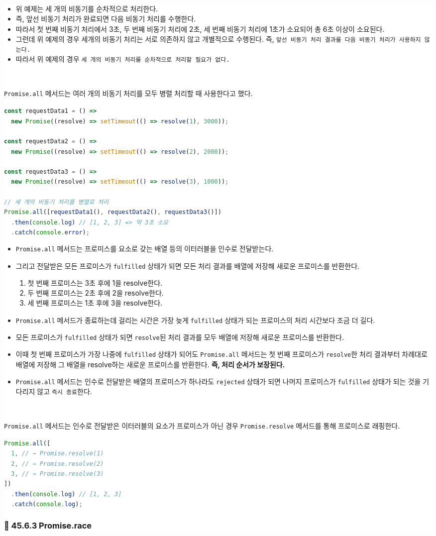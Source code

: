 - 위 예제는 세 개의 비동기를 순차적으로 처리한다.
- 즉, 앞선 비동기 처리가 완료되면 다음 비동기 처리를 수행한다.
- 따라서 첫 번째 비동기 처리에서 3초, 두 번째 비동기 처리에 2초, 세 번째 비동기 처리에 1초가 소요되어 총 6초 이상이 소요된다.
- 그런데 위 예제의 경우 세개의 비동기 처리는 서로 의존하지 않고 개별적으로 수행된다. 즉, `앞선 비동기 처리 결과를 다음 비동기 처리가 사용하지 않는다.`
- 따라서 위 예제의 경우 `세 개의 비동기 처리를 순차적으로 처리할 필요가 없다.`

<br>

`Promise.all` 메서드는 여러 개의 비동기 처리를 모두 병렬 처리할 때 사용한다고 했다.

```javascript
const requestData1 = () =>
  new Promise((resolve) => setTimeout(() => resolve(1), 3000));

const requestData2 = () =>
  new Promise((resolve) => setTimeout(() => resolve(2), 2000));

const requestData3 = () =>
  new Promise((resolve) => setTimeout(() => resolve(3), 1000));

// 세 개의 비동기 처리를 병렬로 처리
Promise.all([requestData1(), requestData2(), requestData3()])
  .then(console.log) // [1, 2, 3] => 약 3초 소요
  .catch(console.error);
```

- `Promise.all` 메서드는 프로미스를 요소로 갖는 배열 등의 이터러블을 인수로 전달받는다.
- 그리고 전달받은 모든 프로미스가 `fulfilled` 상태가 되면 모든 처리 결과를 배열에 저장해 새로운 프로미스를 반환한다.

  1. 첫 번째 프로미스는 3초 후에 1을 resolve한다.
  2. 두 번째 프로미스는 2초 후에 2을 resolve한다.
  3. 세 번째 프로미스는 1초 후에 3을 resolve한다.

- `Promise.all` 메서드가 종료하는데 걸리는 시간은 가장 늦게 `fulfilled` 상태가 되는 프로미스의 처리 시간보다 조금 더 길다.
- 모든 프로미스가 `fulfilled` 상태가 되면 `resolve`된 처리 결과를 모두 배열에 저장해 새로운 프로미스를 반환한다.
- 이때 첫 번째 프로미스가 가장 나중에 `fulfilled` 상태가 되어도 `Promise.all` 메서드는 첫 번째 프로미스가 `resolve`한 처리 결과부터 차례대로 배열에 저장해 그 배열을 resolve하는 새로운 프로미스를 반환한다. **즉, 처리 순서가 보장된다.**
- `Promise.all` 메서드는 인수로 전달받은 배열의 프로미스가 하나라도 `rejected` 상태가 되면 나머지 프로미스가 `fulfilled` 상태가 되는 것을 기다리지 않고 `즉시 종료`한다.

<br>

`Promise.all` 메서드는 인수로 전달받은 이터러블의 요소가 프로미스가 아닌 경우 `Promise.resolve` 메서드를 통해 프로미스로 래핑한다.

```javascript
Promise.all([
  1, // → Promise.resolve(1)
  2, // → Promise.resolve(2)
  3, // → Promise.resolve(3)
])
  .then(console.log) // [1, 2, 3]
  .catch(console.log);
```

### 📍 45.6.3 Promise.race
